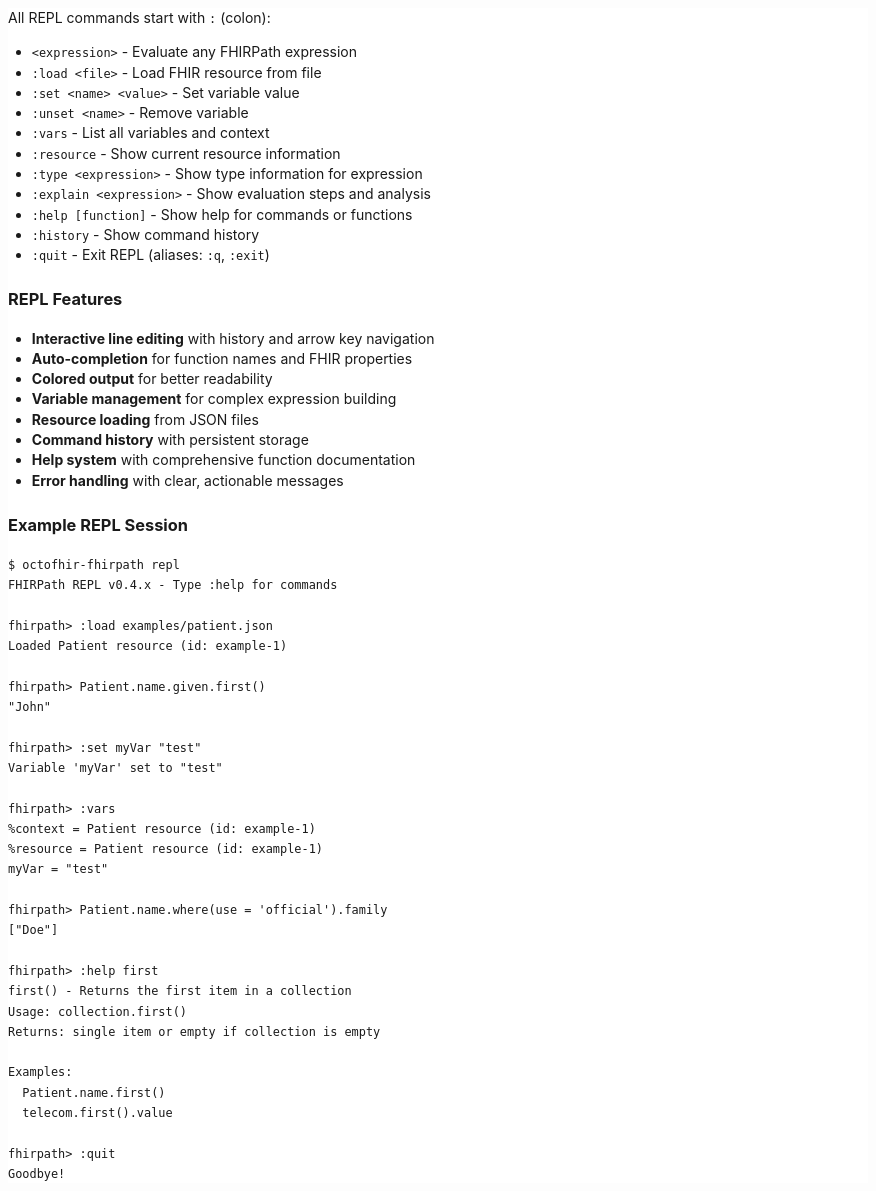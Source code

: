 All REPL commands start with `:` (colon):

- `<expression>` - Evaluate any FHIRPath expression
- `:load <file>` - Load FHIR resource from file
- `:set <name> <value>` - Set variable value
- `:unset <name>` - Remove variable
- `:vars` - List all variables and context
- `:resource` - Show current resource information
- `:type <expression>` - Show type information for expression
- `:explain <expression>` - Show evaluation steps and analysis
- `:help [function]` - Show help for commands or functions
- `:history` - Show command history
- `:quit` - Exit REPL (aliases: `:q`, `:exit`)

### REPL Features

- **Interactive line editing** with history and arrow key navigation
- **Auto-completion** for function names and FHIR properties
- **Colored output** for better readability
- **Variable management** for complex expression building
- **Resource loading** from JSON files
- **Command history** with persistent storage
- **Help system** with comprehensive function documentation
- **Error handling** with clear, actionable messages

### Example REPL Session

```
$ octofhir-fhirpath repl
FHIRPath REPL v0.4.x - Type :help for commands

fhirpath> :load examples/patient.json
Loaded Patient resource (id: example-1)

fhirpath> Patient.name.given.first()
"John"

fhirpath> :set myVar "test"
Variable 'myVar' set to "test"

fhirpath> :vars
%context = Patient resource (id: example-1)
%resource = Patient resource (id: example-1)
myVar = "test"

fhirpath> Patient.name.where(use = 'official').family
["Doe"]

fhirpath> :help first
first() - Returns the first item in a collection
Usage: collection.first()
Returns: single item or empty if collection is empty

Examples:
  Patient.name.first()
  telecom.first().value

fhirpath> :quit
Goodbye!
```
